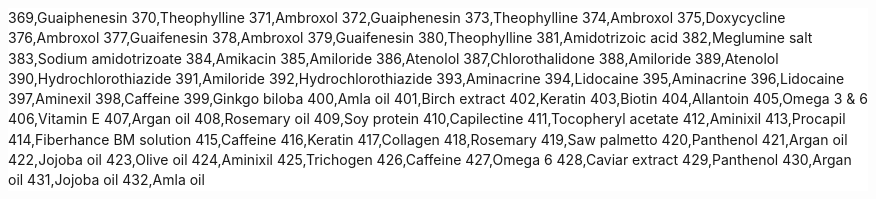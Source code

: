369,Guaiphenesin
370,Theophylline
371,Ambroxol
372,Guaiphenesin
373,Theophylline
374,Ambroxol
375,Doxycycline
376,Ambroxol
377,Guaifenesin
378,Ambroxol
379,Guaifenesin
380,Theophylline
381,Amidotrizoic acid
382,Meglumine salt
383,Sodium amidotrizoate
384,Amikacin
385,Amiloride
386,Atenolol
387,Chlorothalidone
388,Amiloride
389,Atenolol
390,Hydrochlorothiazide
391,Amiloride
392,Hydrochlorothiazide
393,Aminacrine
394,Lidocaine
395,Aminacrine
396,Lidocaine
397,Aminexil
398,Caffeine
399,Ginkgo biloba
400,Amla oil
401,Birch extract
402,Keratin
403,Biotin
404,Allantoin
405,Omega 3 & 6
406,Vitamin E
407,Argan oil
408,Rosemary oil
409,Soy protein
410,Capilectine
411,Tocopheryl acetate
412,Aminixil
413,Procapil
414,Fiberhance BM solution
415,Caffeine
416,Keratin
417,Collagen
418,Rosemary
419,Saw palmetto
420,Panthenol
421,Argan oil
422,Jojoba oil
423,Olive oil
424,Aminixil
425,Trichogen
426,Caffeine
427,Omega 6
428,Caviar extract
429,Panthenol
430,Argan oil
431,Jojoba oil
432,Amla oil